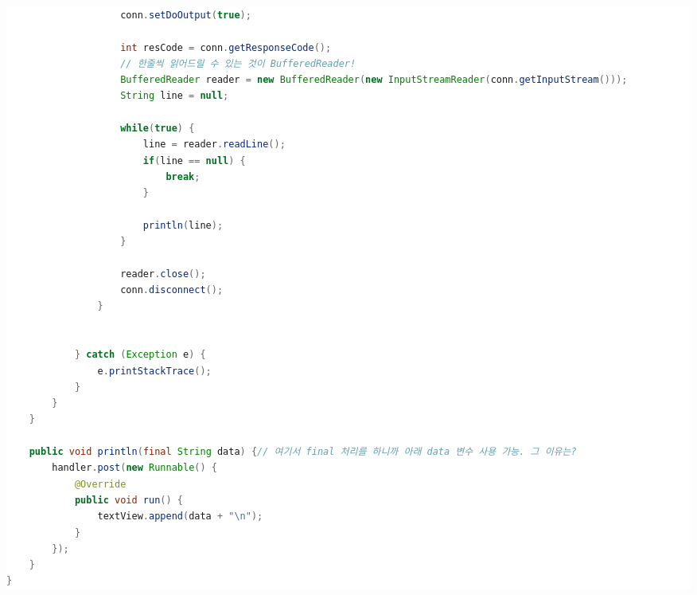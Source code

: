 ```Java
                    conn.setDoOutput(true);

                    int resCode = conn.getResponseCode();
                    // 한줄씩 읽어드릴 수 있는 것이 BufferedReader!
                    BufferedReader reader = new BufferedReader(new InputStreamReader(conn.getInputStream()));
                    String line = null;

                    while(true) {
                        line = reader.readLine();
                        if(line == null) {
                            break;
                        }

                        println(line);
                    }

                    reader.close();
                    conn.disconnect();
                }


            } catch (Exception e) {
                e.printStackTrace();
            }
        }
    }

    public void println(final String data) {// 여기서 final 처리를 하니까 아래 data 변수 사용 가능. 그 이유는?
        handler.post(new Runnable() {
            @Override
            public void run() {
                textView.append(data + "\n");
            }
        });
    }
}
```

## 